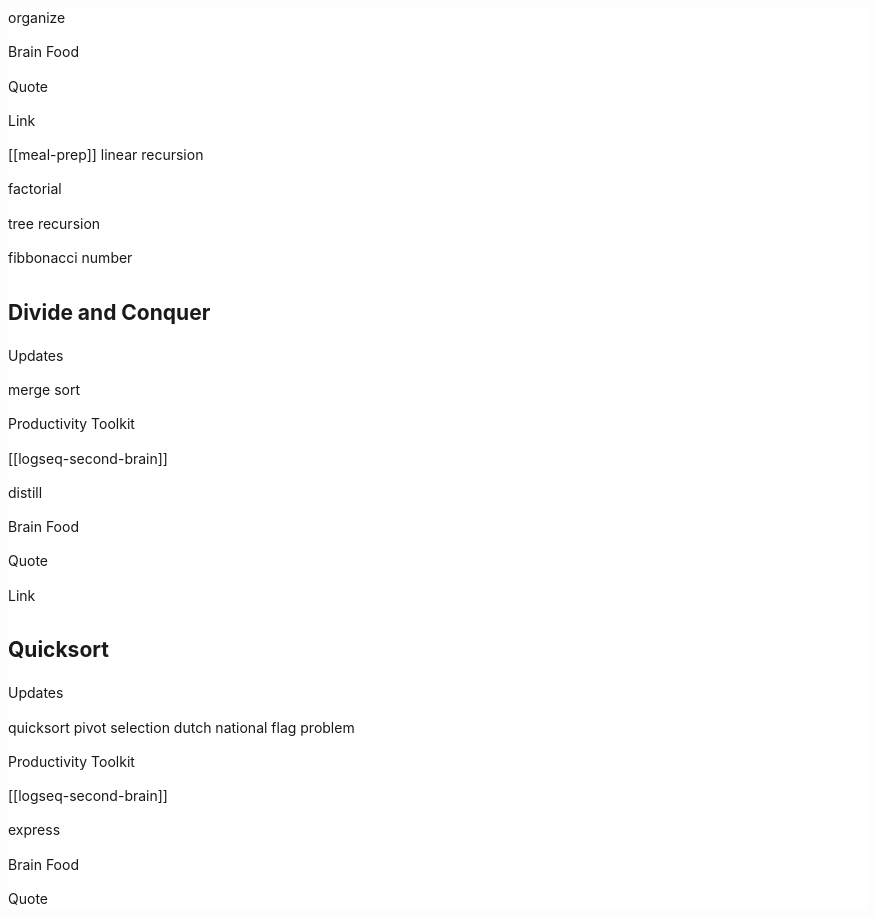 organize


Brain Food

Quote


Link



[[meal-prep]]
linear recursion

factorial

tree recursion

fibbonacci number




## Divide and Conquer
Updates

merge sort




Productivity Toolkit

[[logseq-second-brain]]

distill


Brain Food

Quote



Link

## Quicksort
Updates

quicksort
pivot selection
dutch national flag problem


Productivity Toolkit

[[logseq-second-brain]]

express


Brain Food

Quote
